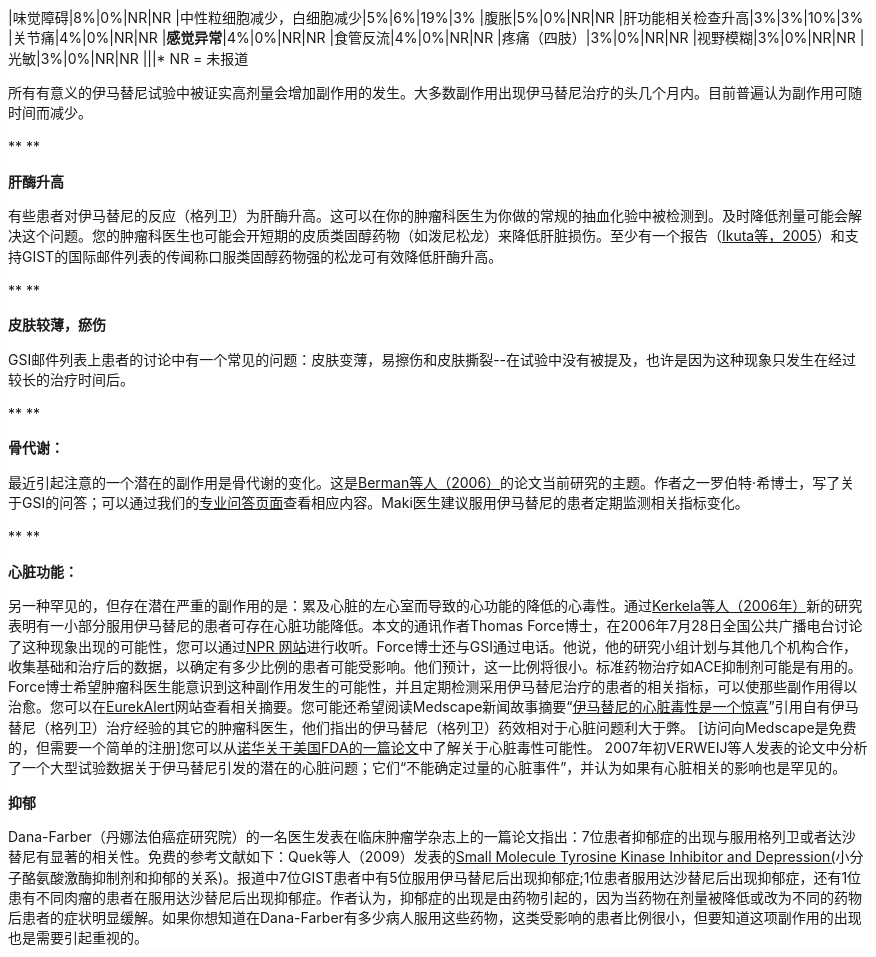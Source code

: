 |味觉障碍|8%|0%|NR|NR
|中性粒细胞减少，白细胞减少|5%|6%|19%|3%
|腹胀|5%|0%|NR|NR
|肝功能相关检查升高|3%|3%|10%|3%
|关节痛|4%|0%|NR|NR
|**感觉异常**|4%|0%|NR|NR
|食管反流|4%|0%|NR|NR
|疼痛（四肢）|3%|0%|NR|NR
|视野模糊|3%|0%|NR|NR
|光敏|3%|0%|NR|NR
|||<td colspan="2">* NR = 未报道</td>

所有有意义的伊马替尼试验中被证实高剂量会增加副作用的发生。大多数副作用出现伊马替尼治疗的头几个月内。目前普遍认为副作用可随时间而减少。

** **

**肝酶升高**

有些患者对伊马替尼的反应（格列卫）为肝酶升高。这可以在你的肿瘤科医生为你做的常规的抽血化验中被检测到。及时降低剂量可能会解决这个问题。您的肿瘤科医生也可能会开短期的皮质类固醇药物（如泼尼松龙）来降低肝脏损伤。至少有一个报告（<u>Ikuta</u><u>等，</u><u>2005</u>）和支持GIST的国际邮件列表的传闻称口服类固醇药物强的松龙可有效降低肝酶升高。

** **

**皮肤较薄，瘀伤**

GSI邮件列表上患者的讨论中有一个常见的问题：皮肤变薄，易擦伤和皮肤撕裂--在试验中没有被提及，也许是因为这种现象只发生在经过较长的治疗时间后。

** **

**骨代谢：**

最近引起注意的一个潜在的副作用是骨代谢的变化。这是<u>Berman</u><u>等人（</u><u>2006</u><u>）</u>的论文当前研究的主题。作者之一罗伯特·希博士，写了关于GSI的问答；可以通过我们的<u>专业问答页面</u>查看相应内容。Maki医生建议服用伊马替尼的患者定期监测相关指标变化。

** **

**心脏功能：**

另一种罕见的，但存在潜在严重的副作用的是：累及心脏的左心室而导致的心功能的降低的心毒性。通过<u>Kerkela</u><u>等人（</u><u>2006</u><u>年）</u>新的研究表明有一小部分服用伊马替尼的患者可存在心脏功能降低。本文的通讯作者Thomas Force博士，在2006年7月28日全国公共广播电台讨论了这种现象出现的可能性，您可以通过<u>NPR </u><u>网站</u>进行收听。Force博士还与GSI通过电话。他说，他的研究小组计划与其他几个机构合作，收集基础和治疗后的数据，以确定有多少比例的患者可能受影响。他们预计，这一比例将很小。标准药物治疗如ACE抑制剂可能是有用的。Force博士希望肿瘤科医生能意识到这种副作用发生的可能性，并且定期检测采用伊马替尼治疗的患者的相关指标，可以使那些副作用得以治愈。您可以在[EurekAlert](http://www.eurekalert.org/pub_releases/2006-07/tju-jss072006.php)网站查看相关摘要。您可能还希望阅读Medscape新闻故事摘要“<u>伊马替尼的心脏毒性是一个惊喜</u>”引用自有伊马替尼（格列卫）治疗经验的其它的肿瘤科医生，他们指出的伊马替尼（格列卫）药效相对于心脏问题利大于弊。 [访问向Medscape是免费的，但需要一个简单的注册]您可以从<u>诺华关于美国</u><u>FDA</u><u>的一篇论文</u>中了解关于心脏毒性可能性。 2007年初VERWEIJ等人发表的论文中分析了一个大型试验数据关于伊马替尼引发的潜在的心脏问题；它们“不能确定过量的心脏事件”，并认为如果有心脏相关的影响也是罕见的。

**抑郁**

Dana-Farber（丹娜法伯癌症研究院）的一名医生发表在临床肿瘤学杂志上的一篇论文指出：7位患者抑郁症的出现与服用格列卫或者达沙替尼有显著的相关性。免费的参考文献如下：Quek等人（2009）发表的[Small Molecule Tyrosine Kinase Inhibitor and Depression](http://jco.ascopubs.org/cgi/content/full/27/2/312)<u>(</u>小分子酪氨酸激酶抑制剂和抑郁的关系)。报道中7位GIST患者中有5位服用伊马替尼后出现抑郁症;1位患者服用达沙替尼后出现抑郁症，还有1位患有不同肉瘤的患者在服用达沙替尼后出现抑郁症。作者认为，抑郁症的出现是由药物引起的，因为当药物在剂量被降低或改为不同的药物后患者的症状明显缓解。如果你想知道在Dana-Farber有多少病人服用这些药物，这类受影响的患者比例很小，但要知道这项副作用的出现也是需要引起重视的。
